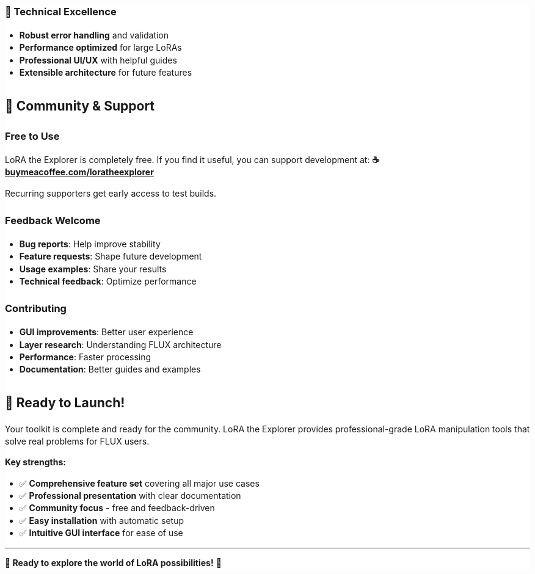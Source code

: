 ### **🔬 Technical Excellence**
- **Robust error handling** and validation
- **Performance optimized** for large LoRAs
- **Professional UI/UX** with helpful guides
- **Extensible architecture** for future features

## 🤝 **Community & Support**

### **Free to Use**
LoRA the Explorer is completely free. If you find it useful, you can support development at:
**☕ [buymeacoffee.com/loratheexplorer](https://buymeacoffee.com/loratheexplorer)**

Recurring supporters get early access to test builds.

### **Feedback Welcome**
- **Bug reports**: Help improve stability
- **Feature requests**: Shape future development  
- **Usage examples**: Share your results
- **Technical feedback**: Optimize performance

### **Contributing**
- **GUI improvements**: Better user experience
- **Layer research**: Understanding FLUX architecture
- **Performance**: Faster processing
- **Documentation**: Better guides and examples

## 🎉 **Ready to Launch!**

Your toolkit is complete and ready for the community. LoRA the Explorer provides professional-grade LoRA manipulation tools that solve real problems for FLUX users.

**Key strengths:**
- ✅ **Comprehensive feature set** covering all major use cases
- ✅ **Professional presentation** with clear documentation
- ✅ **Community focus** - free and feedback-driven
- ✅ **Easy installation** with automatic setup
- ✅ **Intuitive GUI interface** for ease of use

---

**🧭 Ready to explore the world of LoRA possibilities!** 🚀
